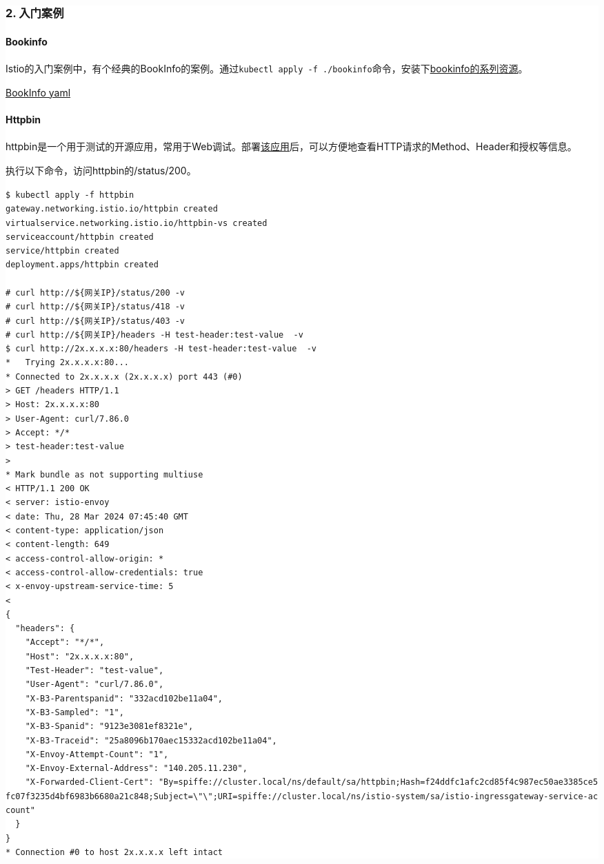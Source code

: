 ### 2. 入门案例

#### Bookinfo

Istio的入门案例中，有个经典的BookInfo的案例。通过`kubectl apply -f ./bookinfo`命令，安装下[bookinfo的系列资源](./BookInfo/)。

[BookInfo yaml](https://github.com/istio/istio/blob/master/samples/bookinfo/platform/kube/bookinfo.yaml)

#### Httpbin

httpbin是一个用于测试的开源应用，常用于Web调试。部署[该应用](./httpbin/)后，可以方便地查看HTTP请求的Method、Header和授权等信息。

执行以下命令，访问httpbin的/status/200。

```shell
$ kubectl apply -f httpbin
gateway.networking.istio.io/httpbin created
virtualservice.networking.istio.io/httpbin-vs created
serviceaccount/httpbin created
service/httpbin created
deployment.apps/httpbin created

# curl http://${网关IP}/status/200 -v
# curl http://${网关IP}/status/418 -v
# curl http://${网关IP}/status/403 -v
# curl http://${网关IP}/headers -H test-header:test-value  -v
$ curl http://2x.x.x.x:80/headers -H test-header:test-value  -v
*   Trying 2x.x.x.x:80...
* Connected to 2x.x.x.x (2x.x.x.x) port 443 (#0)
> GET /headers HTTP/1.1
> Host: 2x.x.x.x:80
> User-Agent: curl/7.86.0
> Accept: */*
> test-header:test-value
>
* Mark bundle as not supporting multiuse
< HTTP/1.1 200 OK
< server: istio-envoy
< date: Thu, 28 Mar 2024 07:45:40 GMT
< content-type: application/json
< content-length: 649
< access-control-allow-origin: *
< access-control-allow-credentials: true
< x-envoy-upstream-service-time: 5
<
{
  "headers": {
    "Accept": "*/*",
    "Host": "2x.x.x.x:80",
    "Test-Header": "test-value",
    "User-Agent": "curl/7.86.0",
    "X-B3-Parentspanid": "332acd102be11a04",
    "X-B3-Sampled": "1",
    "X-B3-Spanid": "9123e3081ef8321e",
    "X-B3-Traceid": "25a8096b170aec15332acd102be11a04",
    "X-Envoy-Attempt-Count": "1",
    "X-Envoy-External-Address": "140.205.11.230",
    "X-Forwarded-Client-Cert": "By=spiffe://cluster.local/ns/default/sa/httpbin;Hash=f24ddfc1afc2cd85f4c987ec50ae3385ce5fc07f3235d4bf6983b6680a21c848;Subject=\"\";URI=spiffe://cluster.local/ns/istio-system/sa/istio-ingressgateway-service-account"
  }
}
* Connection #0 to host 2x.x.x.x left intact
```
